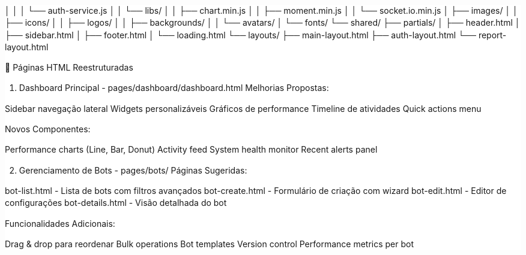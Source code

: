 │   │   │   └── auth-service.js
│   │   └── libs/
│   │       ├── chart.min.js
│   │       ├── moment.min.js
│   │       └── socket.io.min.js
│   ├── images/
│   │   ├── icons/
│   │   ├── logos/
│   │   ├── backgrounds/
│   │   └── avatars/
│   └── fonts/
└── shared/
    ├── partials/
    │   ├── header.html
    │   ├── sidebar.html
    │   ├── footer.html
    │   └── loading.html
    └── layouts/
        ├── main-layout.html
        ├── auth-layout.html
        └── report-layout.html

🎨 Páginas HTML Reestruturadas
1. Dashboard Principal - pages/dashboard/dashboard.html
Melhorias Propostas:

Sidebar navegação lateral
Widgets personalizáveis
Gráficos de performance
Timeline de atividades
Quick actions menu

Novos Componentes:

Performance charts (Line, Bar, Donut)
Activity feed
System health monitor
Recent alerts panel

2. Gerenciamento de Bots - pages/bots/
Páginas Sugeridas:

bot-list.html - Lista de bots com filtros avançados
bot-create.html - Formulário de criação com wizard
bot-edit.html - Editor de configurações
bot-details.html - Visão detalhada do bot

Funcionalidades Adicionais:

Drag & drop para reordenar
Bulk operations
Bot templates
Version control
Performance metrics per bot

